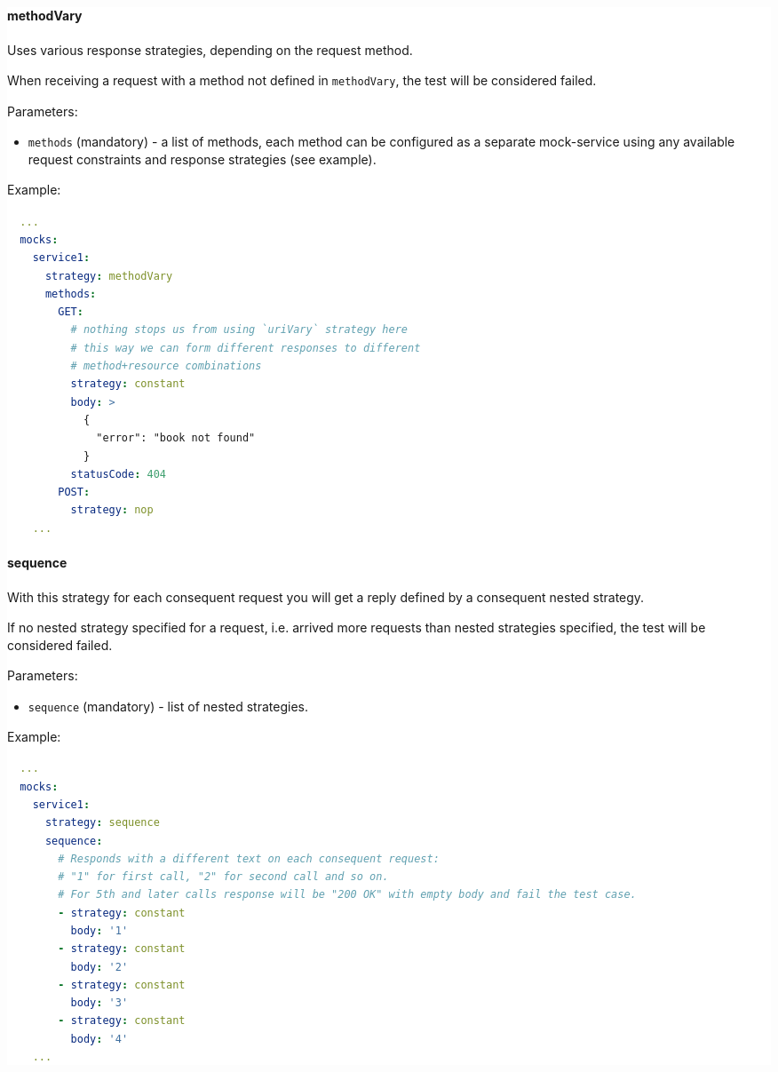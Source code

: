 #### methodVary

Uses various response strategies, depending on the request method.

When receiving a request with a method not defined in `methodVary`, the test will be considered failed.

Parameters:

- `methods` (mandatory) - a list of methods, each method can be configured as a separate mock-service using any available request constraints and response strategies (see example).

Example:

```yaml
  ...
  mocks:
    service1:
      strategy: methodVary
      methods:
        GET:
          # nothing stops us from using `uriVary` strategy here
          # this way we can form different responses to different
          # method+resource combinations
          strategy: constant
          body: >
            {
              "error": "book not found"
            }
          statusCode: 404
        POST:
          strategy: nop
    ...
```

#### sequence

With this strategy for each consequent request you will get a reply defined by a consequent nested strategy.

If no nested strategy specified for a request, i.e. arrived more requests than nested strategies specified, the test will be considered failed.

Parameters:

- `sequence` (mandatory) - list of nested strategies.

Example:

```yaml
  ...
  mocks:
    service1:
      strategy: sequence
      sequence:
        # Responds with a different text on each consequent request:
        # "1" for first call, "2" for second call and so on.
        # For 5th and later calls response will be "200 OK" with empty body and fail the test case.
        - strategy: constant
          body: '1'
        - strategy: constant
          body: '2'
        - strategy: constant
          body: '3'
        - strategy: constant
          body: '4'
    ...
```
